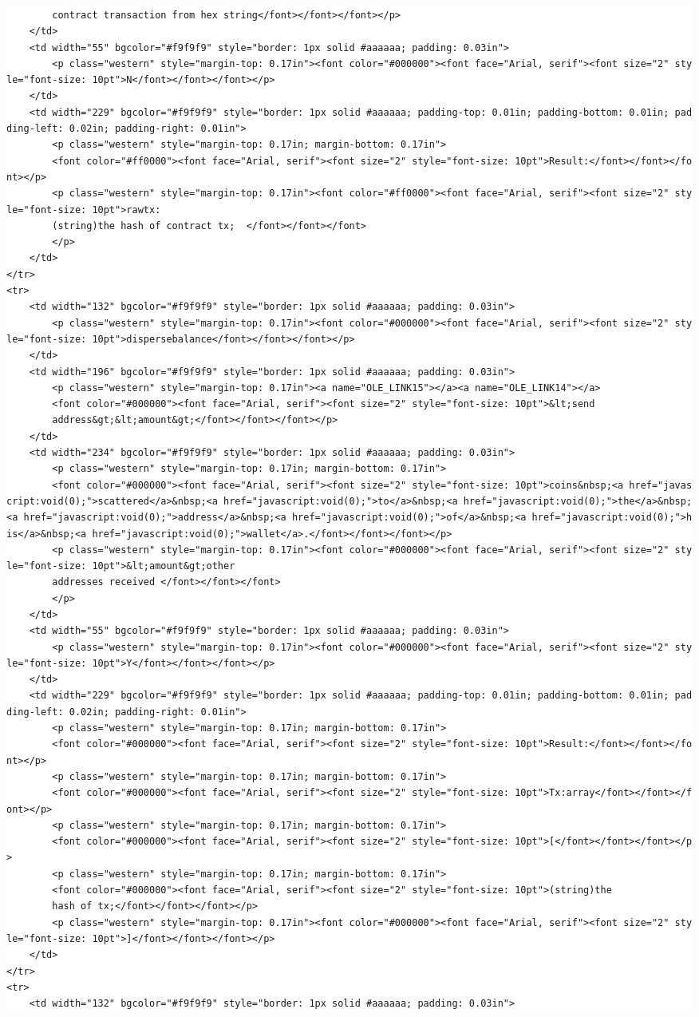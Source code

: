 			contract transaction from hex string</font></font></font></p>
		</td>
		<td width="55" bgcolor="#f9f9f9" style="border: 1px solid #aaaaaa; padding: 0.03in">
			<p class="western" style="margin-top: 0.17in"><font color="#000000"><font face="Arial, serif"><font size="2" style="font-size: 10pt">N</font></font></font></p>
		</td>
		<td width="229" bgcolor="#f9f9f9" style="border: 1px solid #aaaaaa; padding-top: 0.01in; padding-bottom: 0.01in; padding-left: 0.02in; padding-right: 0.01in">
			<p class="western" style="margin-top: 0.17in; margin-bottom: 0.17in">
			<font color="#ff0000"><font face="Arial, serif"><font size="2" style="font-size: 10pt">Result:</font></font></font></p>
			<p class="western" style="margin-top: 0.17in"><font color="#ff0000"><font face="Arial, serif"><font size="2" style="font-size: 10pt">rawtx:
			(string)the hash of contract tx;  </font></font></font>
			</p>
		</td>
	</tr>
	<tr>
		<td width="132" bgcolor="#f9f9f9" style="border: 1px solid #aaaaaa; padding: 0.03in">
			<p class="western" style="margin-top: 0.17in"><font color="#000000"><font face="Arial, serif"><font size="2" style="font-size: 10pt">dispersebalance</font></font></font></p>
		</td>
		<td width="196" bgcolor="#f9f9f9" style="border: 1px solid #aaaaaa; padding: 0.03in">
			<p class="western" style="margin-top: 0.17in"><a name="OLE_LINK15"></a><a name="OLE_LINK14"></a>
			<font color="#000000"><font face="Arial, serif"><font size="2" style="font-size: 10pt">&lt;send
			address&gt;&lt;amount&gt;</font></font></font></p>
		</td>
		<td width="234" bgcolor="#f9f9f9" style="border: 1px solid #aaaaaa; padding: 0.03in">
			<p class="western" style="margin-top: 0.17in; margin-bottom: 0.17in">
			<font color="#000000"><font face="Arial, serif"><font size="2" style="font-size: 10pt">coins&nbsp;<a href="javascript:void(0);">scattered</a>&nbsp;<a href="javascript:void(0);">to</a>&nbsp;<a href="javascript:void(0);">the</a>&nbsp;<a href="javascript:void(0);">address</a>&nbsp;<a href="javascript:void(0);">of</a>&nbsp;<a href="javascript:void(0);">his</a>&nbsp;<a href="javascript:void(0);">wallet</a>.</font></font></font></p>
			<p class="western" style="margin-top: 0.17in"><font color="#000000"><font face="Arial, serif"><font size="2" style="font-size: 10pt">&lt;amount&gt;other
			addresses received </font></font></font>
			</p>
		</td>
		<td width="55" bgcolor="#f9f9f9" style="border: 1px solid #aaaaaa; padding: 0.03in">
			<p class="western" style="margin-top: 0.17in"><font color="#000000"><font face="Arial, serif"><font size="2" style="font-size: 10pt">Y</font></font></font></p>
		</td>
		<td width="229" bgcolor="#f9f9f9" style="border: 1px solid #aaaaaa; padding-top: 0.01in; padding-bottom: 0.01in; padding-left: 0.02in; padding-right: 0.01in">
			<p class="western" style="margin-top: 0.17in; margin-bottom: 0.17in">
			<font color="#000000"><font face="Arial, serif"><font size="2" style="font-size: 10pt">Result:</font></font></font></p>
			<p class="western" style="margin-top: 0.17in; margin-bottom: 0.17in">
			<font color="#000000"><font face="Arial, serif"><font size="2" style="font-size: 10pt">Tx:array</font></font></font></p>
			<p class="western" style="margin-top: 0.17in; margin-bottom: 0.17in">
			<font color="#000000"><font face="Arial, serif"><font size="2" style="font-size: 10pt">[</font></font></font></p>
			<p class="western" style="margin-top: 0.17in; margin-bottom: 0.17in">
			<font color="#000000"><font face="Arial, serif"><font size="2" style="font-size: 10pt">(string)the
			hash of tx;</font></font></font></p>
			<p class="western" style="margin-top: 0.17in"><font color="#000000"><font face="Arial, serif"><font size="2" style="font-size: 10pt">]</font></font></font></p>
		</td>
	</tr>
	<tr>
		<td width="132" bgcolor="#f9f9f9" style="border: 1px solid #aaaaaa; padding: 0.03in">